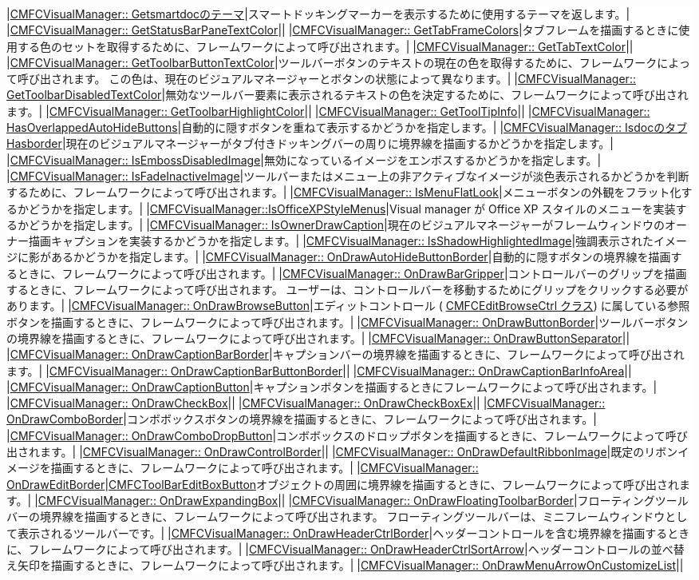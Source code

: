 |[CMFCVisualManager:: Getsmartdocのテーマ](#getsmartdockingtheme)|スマートドッキングマーカーを表示するために使用するテーマを返します。|
|[CMFCVisualManager:: GetStatusBarPaneTextColor](#getstatusbarpanetextcolor)||
|[CMFCVisualManager:: GetTabFrameColors](#gettabframecolors)|タブフレームを描画するときに使用する色のセットを取得するために、フレームワークによって呼び出されます。|
|[CMFCVisualManager:: GetTabTextColor](#gettabtextcolor)||
|[CMFCVisualManager:: GetToolbarButtonTextColor](#gettoolbarbuttontextcolor)|ツールバーボタンのテキストの現在の色を取得するために、フレームワークによって呼び出されます。 この色は、現在のビジュアルマネージャーとボタンの状態によって異なります。|
|[CMFCVisualManager:: GetToolbarDisabledTextColor](#gettoolbardisabledtextcolor)|無効なツールバー要素に表示されるテキストの色を決定するために、フレームワークによって呼び出されます。|
|[CMFCVisualManager:: GetToolbarHighlightColor](#gettoolbarhighlightcolor)||
|[CMFCVisualManager:: GetToolTipInfo](#gettooltipinfo)||
|[CMFCVisualManager:: HasOverlappedAutoHideButtons](#hasoverlappedautohidebuttons)|自動的に隠すボタンを重ねて表示するかどうかを指定します。|
|[CMFCVisualManager:: Isdocのタブ Hasborder](#isdockingtabhasborder)|現在のビジュアルマネージャーがタブ付きドッキングバーの周りに境界線を描画するかどうかを指定します。|
|[CMFCVisualManager:: IsEmbossDisabledImage](#isembossdisabledimage)|無効になっているイメージをエンボスするかどうかを指定します。|
|[CMFCVisualManager:: IsFadeInactiveImage](#isfadeinactiveimage)|ツールバーまたはメニュー上の非アクティブなイメージが淡色表示されるかどうかを判断するために、フレームワークによって呼び出されます。|
|[CMFCVisualManager:: IsMenuFlatLook](#ismenuflatlook)|メニューボタンの外観をフラット化するかどうかを指定します。|
|[CMFCVisualManager::IsOfficeXPStyleMenus](#isofficexpstylemenus)|Visual manager が Office XP スタイルのメニューを実装するかどうかを指定します。|
|[CMFCVisualManager:: IsOwnerDrawCaption](#isownerdrawcaption)|現在のビジュアルマネージャーがフレームウィンドウのオーナー描画キャプションを実装するかどうかを指定します。|
|[CMFCVisualManager:: IsShadowHighlightedImage](#isshadowhighlightedimage)|強調表示されたイメージに影があるかどうかを指定します。|
|[CMFCVisualManager:: OnDrawAutoHideButtonBorder](#ondrawautohidebuttonborder)|自動的に隠すボタンの境界線を描画するときに、フレームワークによって呼び出されます。|
|[CMFCVisualManager:: OnDrawBarGripper](#ondrawbargripper)|コントロールバーのグリップを描画するときに、フレームワークによって呼び出されます。 ユーザーは、コントロールバーを移動するためにグリップをクリックする必要があります。|
|[CMFCVisualManager:: OnDrawBrowseButton](#ondrawbrowsebutton)|エディットコントロール ( [CMFCEditBrowseCtrl クラス](../../mfc/reference/cmfceditbrowsectrl-class.md)) に属している参照ボタンを描画するときに、フレームワークによって呼び出されます。|
|[CMFCVisualManager:: OnDrawButtonBorder](#ondrawbuttonborder)|ツールバーボタンの境界線を描画するときに、フレームワークによって呼び出されます。|
|[CMFCVisualManager:: OnDrawButtonSeparator](#ondrawbuttonseparator)||
|[CMFCVisualManager:: OnDrawCaptionBarBorder](#ondrawcaptionbarborder)|キャプションバーの境界線を描画するときに、フレームワークによって呼び出されます。|
|[CMFCVisualManager:: OnDrawCaptionBarButtonBorder](#ondrawcaptionbarbuttonborder)||
|[CMFCVisualManager:: OnDrawCaptionBarInfoArea](#ondrawcaptionbarinfoarea)||
|[CMFCVisualManager:: OnDrawCaptionButton](#ondrawcaptionbutton)|キャプションボタンを描画するときにフレームワークによって呼び出されます。|
|[CMFCVisualManager:: OnDrawCheckBox](#ondrawcheckbox)||
|[CMFCVisualManager:: OnDrawCheckBoxEx](#ondrawcheckboxex)||
|[CMFCVisualManager:: OnDrawComboBorder](#ondrawcomboborder)|コンボボックスボタンの境界線を描画するときに、フレームワークによって呼び出されます。|
|[CMFCVisualManager:: OnDrawComboDropButton](#ondrawcombodropbutton)|コンボボックスのドロップボタンを描画するときに、フレームワークによって呼び出されます。|
|[CMFCVisualManager:: OnDrawControlBorder](#ondrawcontrolborder)||
|[CMFCVisualManager:: OnDrawDefaultRibbonImage](#ondrawdefaultribbonimage)|既定のリボンイメージを描画するときに、フレームワークによって呼び出されます。|
|[CMFCVisualManager:: OnDrawEditBorder](#ondraweditborder)|[CMFCToolBarEditBoxButton](../../mfc/reference/cmfctoolbareditboxbutton-class.md)オブジェクトの周囲に境界線を描画するときに、フレームワークによって呼び出されます。|
|[CMFCVisualManager:: OnDrawExpandingBox](#ondrawexpandingbox)||
|[CMFCVisualManager:: OnDrawFloatingToolbarBorder](#ondrawfloatingtoolbarborder)|フローティングツールバーの境界線を描画するときに、フレームワークによって呼び出されます。 フローティングツールバーは、ミニフレームウィンドウとして表示されるツールバーです。|
|[CMFCVisualManager:: OnDrawHeaderCtrlBorder](#ondrawheaderctrlborder)|ヘッダーコントロールを含む境界線を描画するときに、フレームワークによって呼び出されます。|
|[CMFCVisualManager:: OnDrawHeaderCtrlSortArrow](#ondrawheaderctrlsortarrow)|ヘッダーコントロールの並べ替え矢印を描画するときに、フレームワークによって呼び出されます。|
|[CMFCVisualManager:: OnDrawMenuArrowOnCustomizeList](#ondrawmenuarrowoncustomizelist)||